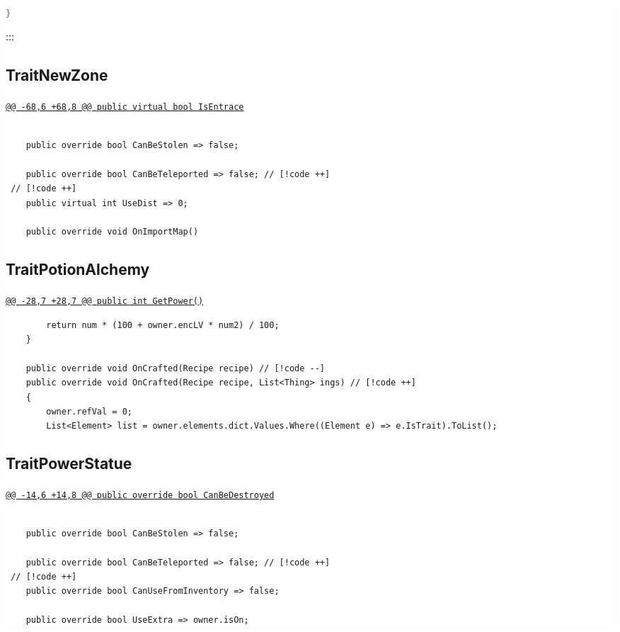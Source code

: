 ```cs
}
```

:::
## TraitNewZone

[`@@ -68,6 +68,8 @@ public virtual bool IsEntrace`](https://github.com/Elin-Modding-Resources/Elin-Decompiled/blob/b37de07cca6f049c49085149a77dfaf611076117/Elin/TraitNewZone.cs#L68-L73)
```cs:line-numbers=68

	public override bool CanBeStolen => false;

	public override bool CanBeTeleported => false; // [!code ++]
 // [!code ++]
	public virtual int UseDist => 0;

	public override void OnImportMap()
```

## TraitPotionAlchemy

[`@@ -28,7 +28,7 @@ public int GetPower()`](https://github.com/Elin-Modding-Resources/Elin-Decompiled/blob/b37de07cca6f049c49085149a77dfaf611076117/Elin/TraitPotionAlchemy.cs#L28-L34)
```cs:line-numbers=28
		return num * (100 + owner.encLV * num2) / 100;
	}

	public override void OnCrafted(Recipe recipe) // [!code --]
	public override void OnCrafted(Recipe recipe, List<Thing> ings) // [!code ++]
	{
		owner.refVal = 0;
		List<Element> list = owner.elements.dict.Values.Where((Element e) => e.IsTrait).ToList();
```

## TraitPowerStatue

[`@@ -14,6 +14,8 @@ public override bool CanBeDestroyed`](https://github.com/Elin-Modding-Resources/Elin-Decompiled/blob/b37de07cca6f049c49085149a77dfaf611076117/Elin/TraitPowerStatue.cs#L14-L19)
```cs:line-numbers=14

	public override bool CanBeStolen => false;

	public override bool CanBeTeleported => false; // [!code ++]
 // [!code ++]
	public override bool CanUseFromInventory => false;

	public override bool UseExtra => owner.isOn;
```
